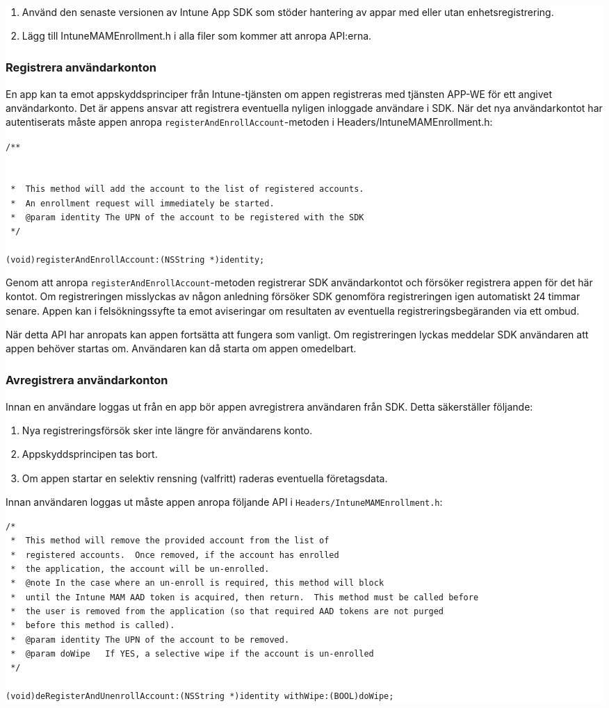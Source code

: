 1. Använd den senaste versionen av Intune App SDK som stöder hantering av appar med eller utan enhetsregistrering.

2. Lägg till IntuneMAMEnrollment.h i alla filer som kommer att anropa API:erna.

### <a name="register-user-accounts"></a>Registrera användarkonton

En app kan ta emot appskyddsprinciper från Intune-tjänsten om appen registreras med tjänsten APP-WE för ett angivet användarkonto. Det är appens ansvar att registrera eventuella nyligen inloggade användare i SDK. När det nya användarkontot har autentiserats måste appen anropa `registerAndEnrollAccount`-metoden i Headers/IntuneMAMEnrollment.h:

```objc
/**


 *  This method will add the account to the list of registered accounts.
 *  An enrollment request will immediately be started.
 *  @param identity The UPN of the account to be registered with the SDK
 */

(void)registerAndEnrollAccount:(NSString *)identity;

```
Genom att anropa `registerAndEnrollAccount`-metoden registrerar SDK användarkontot och försöker registrera appen för det här kontot. Om registreringen misslyckas av någon anledning försöker SDK genomföra registreringen igen automatiskt 24 timmar senare. Appen kan i felsökningssyfte ta emot aviseringar om resultaten av eventuella registreringsbegäranden via ett ombud.

När detta API har anropats kan appen fortsätta att fungera som vanligt. Om registreringen lyckas meddelar SDK användaren att appen behöver startas om. Användaren kan då starta om appen omedelbart.

### <a name="deregister-user-accounts"></a>Avregistrera användarkonton

Innan en användare loggas ut från en app bör appen avregistrera användaren från SDK. Detta säkerställer följande:

1. Nya registreringsförsök sker inte längre för användarens konto.

2. Appskyddsprincipen tas bort.

3. Om appen startar en selektiv rensning (valfritt) raderas eventuella företagsdata.

Innan användaren loggas ut måste appen anropa följande API i `Headers/IntuneMAMEnrollment.h`:

```objc
/*
 *  This method will remove the provided account from the list of
 *  registered accounts.  Once removed, if the account has enrolled
 *  the application, the account will be un-enrolled.
 *  @note In the case where an un-enroll is required, this method will block
 *  until the Intune MAM AAD token is acquired, then return.  This method must be called before  
 *  the user is removed from the application (so that required AAD tokens are not purged
 *  before this method is called).
 *  @param identity The UPN of the account to be removed.
 *  @param doWipe   If YES, a selective wipe if the account is un-enrolled
 */

(void)deRegisterAndUnenrollAccount:(NSString *)identity withWipe:(BOOL)doWipe;
```
